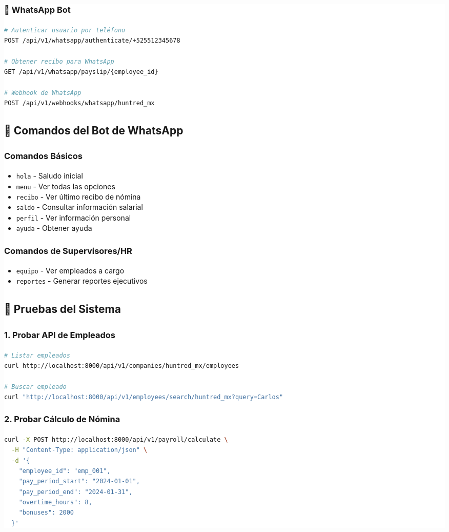 ### 💬 WhatsApp Bot
```bash
# Autenticar usuario por teléfono
POST /api/v1/whatsapp/authenticate/+525512345678

# Obtener recibo para WhatsApp
GET /api/v1/whatsapp/payslip/{employee_id}

# Webhook de WhatsApp
POST /api/v1/webhooks/whatsapp/huntred_mx
```

## 💬 Comandos del Bot de WhatsApp

### Comandos Básicos
- `hola` - Saludo inicial
- `menu` - Ver todas las opciones
- `recibo` - Ver último recibo de nómina
- `saldo` - Consultar información salarial
- `perfil` - Ver información personal
- `ayuda` - Obtener ayuda

### Comandos de Supervisores/HR
- `equipo` - Ver empleados a cargo
- `reportes` - Generar reportes ejecutivos

## 🧪 Pruebas del Sistema

### 1. Probar API de Empleados

```bash
# Listar empleados
curl http://localhost:8000/api/v1/companies/huntred_mx/employees

# Buscar empleado
curl "http://localhost:8000/api/v1/employees/search/huntred_mx?query=Carlos"
```

### 2. Probar Cálculo de Nómina

```bash
curl -X POST http://localhost:8000/api/v1/payroll/calculate \
  -H "Content-Type: application/json" \
  -d '{
    "employee_id": "emp_001",
    "pay_period_start": "2024-01-01",
    "pay_period_end": "2024-01-31",
    "overtime_hours": 8,
    "bonuses": 2000
  }'
```
